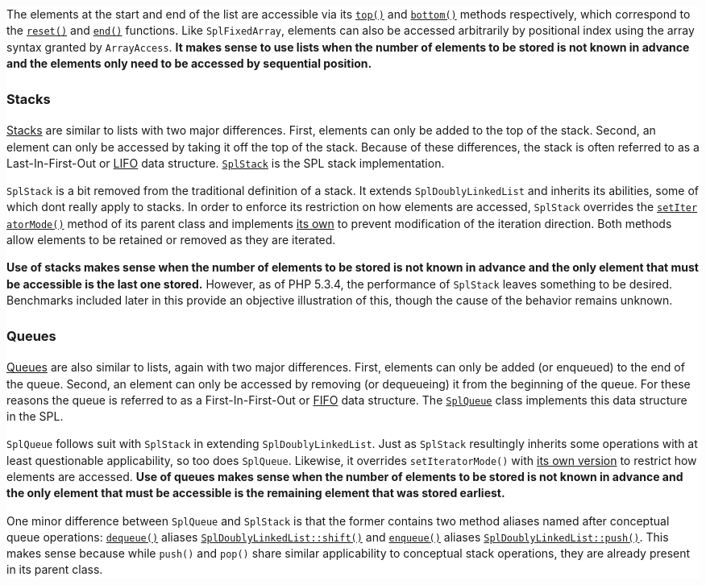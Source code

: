 The elements at the start and end of the list are accessible via its [`top()`](http://php.net/manual/en/spldoublylinkedlist.top.php "PHP: SplDoublyLinkedList::top - Manual") and [`bottom()`](http://php.net/manual/en/spldoublylinkedlist.bottom.php "PHP: SplDoublyLinkedList::bottom - Manual") methods respectively, which correspond to the [`reset()`](http://php.net/manual/en/function.reset.php "PHP: reset - Manual") and [`end()`](http://php.net/manual/en/function.end.php "PHP: end - Manual") functions. Like `SplFixedArray`, elements can also be accessed arbitrarily by positional index using the array syntax granted by `ArrayAccess`. **It makes sense to use lists when the number of elements to be stored is not known in advance and the elements only need to be accessed by sequential position.**

### Stacks

[Stacks](http://en.wikipedia.org/wiki/Stack_(data_structure) "Stack (data structure) - Wikipedia, the free encyclopedia") are similar to lists with two major differences. First, elements can only be added to the top of the stack. Second, an element can only be accessed by taking it off the top of the stack. Because of these differences, the stack is often referred to as a Last-In-First-Out or [LIFO](http://en.wikipedia.org/wiki/LIFO_(computing) "LIFO (computing) - Wikipedia, the free encyclopedia") data structure. [`SplStack`](http://php.net/manual/en/class.splstack.php "PHP: SplStack - Manual") is the SPL stack implementation.

`SplStack` is a bit removed from the traditional definition of a stack. It extends `SplDoublyLinkedList` and inherits its abilities, some of which dont really apply to stacks. In order to enforce its restriction on how elements are accessed, `SplStack` overrides the [`setIteratorMode()`](http://php.net/manual/en/spldoublylinkedlist.setiteratormode.php "PHP: SplDoublyLinkedList::setIteratorMode - Manual") method of its parent class and implements [its own](http://php.net/manual/en/splstack.setiteratormode.php "PHP: SplStack::setIteratorMode - Manual") to prevent modification of the iteration direction. Both methods allow elements to be retained or removed as they are iterated.

**Use of stacks makes sense when the number of elements to be stored is not known in advance and the only element that must be accessible is the last one stored.** However, as of PHP 5.3.4, the performance of `SplStack` leaves something to be desired. Benchmarks included later in this provide an objective illustration of this, though the cause of the behavior remains unknown.

### Queues

[Queues](http://en.wikipedia.org/wiki/Queue_(data_structure) "Queue (data structure) - Wikipedia, the free encyclopedia") are also similar to lists, again with two major differences. First, elements can only be added (or enqueued) to the end of the queue. Second, an element can only be accessed by removing (or dequeueing) it from the beginning of the queue. For these reasons the queue is referred to as a First-In-First-Out or [FIFO](http://en.wikipedia.org/wiki/FIFO "FIFO - Wikipedia, the free encyclopedia") data structure. The [`SplQueue`](http://php.net/manual/en/class.splqueue.php "PHP: SplQueue - Manual") class implements this data structure in the SPL.

`SplQueue` follows suit with `SplStack` in extending `SplDoublyLinkedList`. Just as `SplStack` resultingly inherits some operations with at least questionable applicability, so too does `SplQueue`. Likewise, it overrides `setIteratorMode()` with [its own version](http://php.net/manual/en/splqueue.setiteratormode.php "PHP: SplQueue::setIteratorMode - Manual") to restrict how elements are accessed. **Use of queues makes sense when the number of elements to be stored is not known in advance and the only element that must be accessible is the remaining element that was stored earliest.**

One minor difference between `SplQueue` and `SplStack` is that the former contains two method aliases named after conceptual queue operations: [`dequeue()`](http://php.net/manual/en/splqueue.dequeue.php "PHP: SplQueue::dequeue - Manual") aliases [`SplDoublyLinkedList::shift()`](http://php.net/manual/en/spldoublylinkedlist.shift.php "PHP: SplDoublyLinkedList::shift - Manual") and [`enqueue()`](http://php.net/manual/en/splqueue.enqueue.php "PHP: SplQueue::enqueue - Manual") aliases [`SplDoublyLinkedList::push()`](http://php.net/manual/en/spldoublylinkedlist.push.php "PHP: SplDoublyLinkedList::push - Manual"). This makes sense because while `push()` and `pop()` share similar applicability to conceptual stack operations, they are already present in its parent class.
